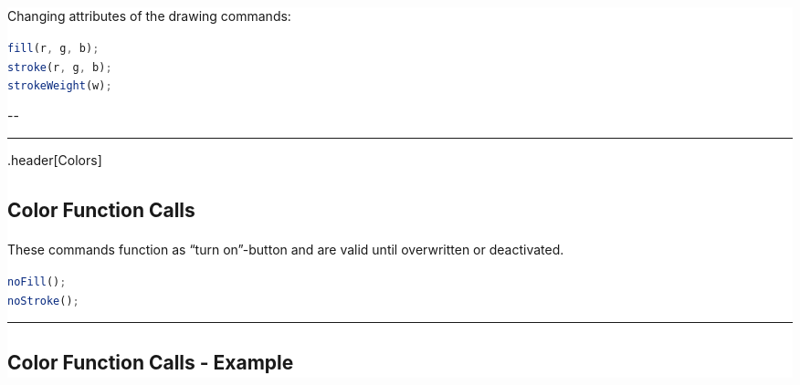 Changing attributes of the drawing commands:

```js
fill(r, g, b);
stroke(r, g, b);
strokeWeight(w);
```

--

<script type="text/p5" data-p5-version="1.6.0" data-autoplay data-height="400" data-preview-width="360" >
function setup() {
    createCanvas(300, 300);
}

function draw() {
    background(0, 255, 0);

    fill(0, 0, 255);
    stroke(255, 0, 0);
    strokeWeight(5);

    circle(150, 150, 150);
}
</script>


---
.header[Colors]

## Color Function Calls

These commands function as “turn on”-button and are valid until overwritten or deactivated.

```js
noFill(); 
noStroke();
```

---

## Color Function Calls - Example


<script type="text/p5" data-p5-version="1.6.0" data-autoplay data-height="500" data-preview-width="380" >
function setup() {
    createCanvas(300, 400);
    // Background color of the canvas
    background(0, 0, 0);
}

function draw() {
    // Rectangle left
    fill(0, 0, 255); 
    noStroke();
    rect(10, 10, 150, 200);
